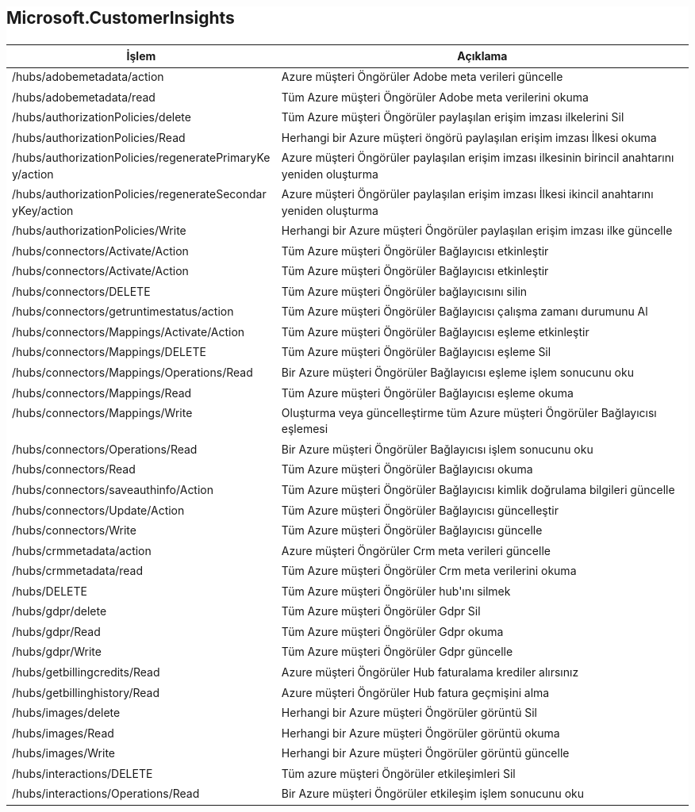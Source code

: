 ## <a name="microsoftcustomerinsights"></a>Microsoft.CustomerInsights

| İşlem | Açıklama |
|---|---|
|/hubs/adobemetadata/action|Azure müşteri Öngörüler Adobe meta verileri güncelle|
|/hubs/adobemetadata/read|Tüm Azure müşteri Öngörüler Adobe meta verilerini okuma|
|/hubs/authorizationPolicies/delete|Tüm Azure müşteri Öngörüler paylaşılan erişim imzası ilkelerini Sil|
|/hubs/authorizationPolicies/Read|Herhangi bir Azure müşteri öngörü paylaşılan erişim imzası İlkesi okuma|
|/hubs/authorizationPolicies/regeneratePrimaryKey/action|Azure müşteri Öngörüler paylaşılan erişim imzası ilkesinin birincil anahtarını yeniden oluşturma|
|/hubs/authorizationPolicies/regenerateSecondaryKey/action|Azure müşteri Öngörüler paylaşılan erişim imzası İlkesi ikincil anahtarını yeniden oluşturma|
|/hubs/authorizationPolicies/Write|Herhangi bir Azure müşteri Öngörüler paylaşılan erişim imzası ilke güncelle|
|/hubs/connectors/Activate/Action|Tüm Azure müşteri Öngörüler Bağlayıcısı etkinleştir|
|/hubs/connectors/Activate/Action|Tüm Azure müşteri Öngörüler Bağlayıcısı etkinleştir|
|/hubs/connectors/DELETE|Tüm Azure müşteri Öngörüler bağlayıcısını silin|
|/hubs/connectors/getruntimestatus/action|Tüm Azure müşteri Öngörüler Bağlayıcısı çalışma zamanı durumunu Al|
|/hubs/connectors/Mappings/Activate/Action|Tüm Azure müşteri Öngörüler Bağlayıcısı eşleme etkinleştir|
|/hubs/connectors/Mappings/DELETE|Tüm Azure müşteri Öngörüler Bağlayıcısı eşleme Sil|
|/hubs/connectors/Mappings/Operations/Read|Bir Azure müşteri Öngörüler Bağlayıcısı eşleme işlem sonucunu oku|
|/hubs/connectors/Mappings/Read|Tüm Azure müşteri Öngörüler Bağlayıcısı eşleme okuma|
|/hubs/connectors/Mappings/Write|Oluşturma veya güncelleştirme tüm Azure müşteri Öngörüler Bağlayıcısı eşlemesi|
|/hubs/connectors/Operations/Read|Bir Azure müşteri Öngörüler Bağlayıcısı işlem sonucunu oku|
|/hubs/connectors/Read|Tüm Azure müşteri Öngörüler Bağlayıcısı okuma|
|/hubs/connectors/saveauthinfo/Action|Tüm Azure müşteri Öngörüler Bağlayıcısı kimlik doğrulama bilgileri güncelle|
|/hubs/connectors/Update/Action|Tüm Azure müşteri Öngörüler Bağlayıcısı güncelleştir|
|/hubs/connectors/Write|Tüm Azure müşteri Öngörüler Bağlayıcısı güncelle|
|/hubs/crmmetadata/action|Azure müşteri Öngörüler Crm meta verileri güncelle|
|/hubs/crmmetadata/read|Tüm Azure müşteri Öngörüler Crm meta verilerini okuma|
|/hubs/DELETE|Tüm Azure müşteri Öngörüler hub'ını silmek|
|/hubs/gdpr/delete|Tüm Azure müşteri Öngörüler Gdpr Sil|
|/hubs/gdpr/Read|Tüm Azure müşteri Öngörüler Gdpr okuma|
|/hubs/gdpr/Write|Tüm Azure müşteri Öngörüler Gdpr güncelle|
|/hubs/getbillingcredits/Read|Azure müşteri Öngörüler Hub faturalama krediler alırsınız|
|/hubs/getbillinghistory/Read|Azure müşteri Öngörüler Hub fatura geçmişini alma|
|/hubs/images/delete|Herhangi bir Azure müşteri Öngörüler görüntü Sil|
|/hubs/images/Read|Herhangi bir Azure müşteri Öngörüler görüntü okuma|
|/hubs/images/Write|Herhangi bir Azure müşteri Öngörüler görüntü güncelle|
|/hubs/interactions/DELETE|Tüm azure müşteri Öngörüler etkileşimleri Sil|
|/hubs/interactions/Operations/Read|Bir Azure müşteri Öngörüler etkileşim işlem sonucunu oku|